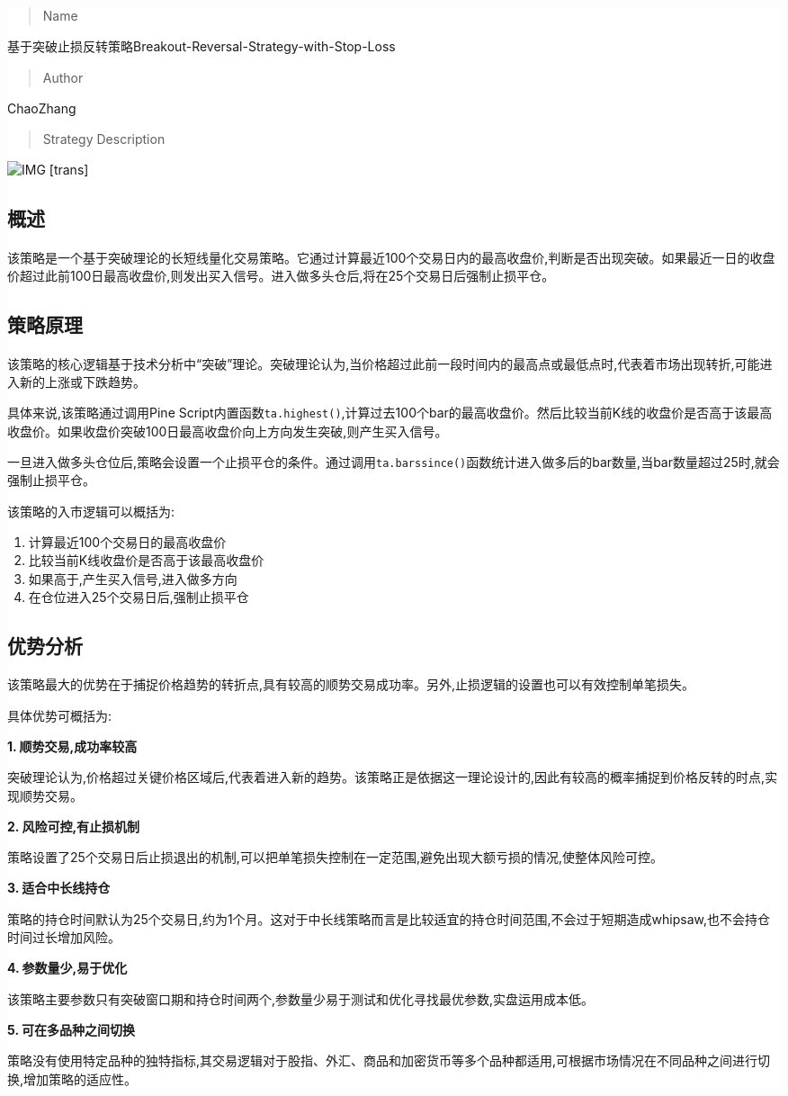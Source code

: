 
> Name

基于突破止损反转策略Breakout-Reversal-Strategy-with-Stop-Loss

> Author

ChaoZhang

> Strategy Description

![IMG](https://www.fmz.com/upload/asset/ce01781cc07ea12da5.png)
[trans]
## 概述

该策略是一个基于突破理论的长短线量化交易策略。它通过计算最近100个交易日内的最高收盘价,判断是否出现突破。如果最近一日的收盘价超过此前100日最高收盘价,则发出买入信号。进入做多头仓后,将在25个交易日后强制止损平仓。

## 策略原理

该策略的核心逻辑基于技术分析中“突破”理论。突破理论认为,当价格超过此前一段时间内的最高点或最低点时,代表着市场出现转折,可能进入新的上涨或下跌趋势。

具体来说,该策略通过调用Pine Script内置函数`ta.highest()`,计算过去100个bar的最高收盘价。然后比较当前K线的收盘价是否高于该最高收盘价。如果收盘价突破100日最高收盘价向上方向发生突破,则产生买入信号。

一旦进入做多头仓位后,策略会设置一个止损平仓的条件。通过调用`ta.barssince()`函数统计进入做多后的bar数量,当bar数量超过25时,就会强制止损平仓。

该策略的入市逻辑可以概括为:

1. 计算最近100个交易日的最高收盘价
2. 比较当前K线收盘价是否高于该最高收盘价
3. 如果高于,产生买入信号,进入做多方向
4. 在仓位进入25个交易日后,强制止损平仓

## 优势分析

该策略最大的优势在于捕捉价格趋势的转折点,具有较高的顺势交易成功率。另外,止损逻辑的设置也可以有效控制单笔损失。

具体优势可概括为:

**1. 顺势交易,成功率较高**

突破理论认为,价格超过关键价格区域后,代表着进入新的趋势。该策略正是依据这一理论设计的,因此有较高的概率捕捉到价格反转的时点,实现顺势交易。

**2. 风险可控,有止损机制** 

策略设置了25个交易日后止损退出的机制,可以把单笔损失控制在一定范围,避免出现大额亏损的情况,使整体风险可控。

**3. 适合中长线持仓**

策略的持仓时间默认为25个交易日,约为1个月。这对于中长线策略而言是比较适宜的持仓时间范围,不会过于短期造成whipsaw,也不会持仓时间过长增加风险。

**4. 参数量少,易于优化**

该策略主要参数只有突破窗口期和持仓时间两个,参数量少易于测试和优化寻找最优参数,实盘运用成本低。

**5. 可在多品种之间切换**

策略没有使用特定品种的独特指标,其交易逻辑对于股指、外汇、商品和加密货币等多个品种都适用,可根据市场情况在不同品种之间进行切换,增加策略的适应性。
